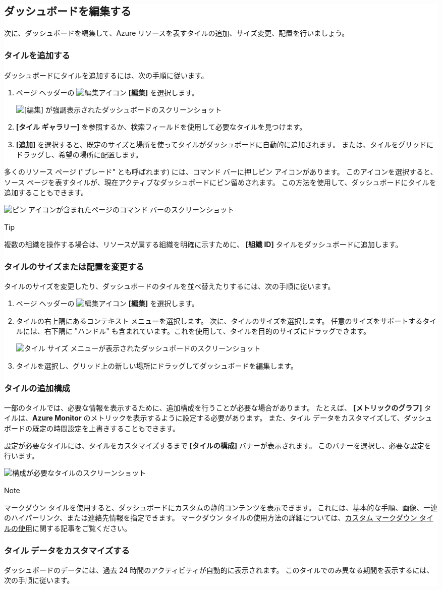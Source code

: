 ## <a name="edit-a-dashboard"></a>ダッシュボードを編集する

次に、ダッシュボードを編集して、Azure リソースを表すタイルの追加、サイズ変更、配置を行いましょう。

### <a name="add-tiles"></a>タイルを追加する

ダッシュボードにタイルを追加するには、次の手順に従います。
1. ページ ヘッダーの ![編集アイコン](./media/azure-portal-dashboards/dashboard-edit-icon.png) **[編集]** を選択します。

    ![[編集] が強調表示されたダッシュボードのスクリーンショット](./media/azure-portal-dashboards/dashboard-edit.png)

2. **[タイル ギャラリー]** を参照するか、検索フィールドを使用して必要なタイルを見つけます。
1. **[追加]** を選択すると、既定のサイズと場所を使ってタイルがダッシュボードに自動的に追加されます。 または、タイルをグリッドにドラッグし、希望の場所に配置します。

多くのリソース ページ ("ブレード" とも呼ばれます) には、コマンド バーに押しピン アイコンがあります。 このアイコンを選択すると、ソース ページを表すタイルが、現在アクティブなダッシュボードにピン留めされます。 この方法を使用して、ダッシュボードにタイルを追加することもできます。

![ピン アイコンが含まれたページのコマンド バーのスクリーンショット](./media/azure-portal-dashboards/dashboard-pin-blade.png)

> [!TIP]
> 複数の組織を操作する場合は、リソースが属する組織を明確に示すために、 **[組織 ID]** タイルをダッシュボードに追加します。
>
>
### <a name="resize-or-rearrange-tiles"></a>タイルのサイズまたは配置を変更する
タイルのサイズを変更したり、ダッシュボードのタイルを並べ替えたりするには、次の手順に従います。

1. ページ ヘッダーの ![編集アイコン](./media/azure-portal-dashboards/dashboard-edit-icon.png) **[編集]** を選択します。
1. タイルの右上隅にあるコンテキスト メニューを選択します。 次に、タイルのサイズを選択します。 任意のサイズをサポートするタイルには、右下隅に "ハンドル" も含まれています。これを使用して、タイルを目的のサイズにドラッグできます。

   ![タイル サイズ メニューが表示されたダッシュボードのスクリーンショット](./media/azure-portal-dashboards/dashboard-tile-resize.png)

3. タイルを選択し、グリッド上の新しい場所にドラッグしてダッシュボードを編集します。

### <a name="additional-tile-configuration"></a>タイルの追加構成

一部のタイルでは、必要な情報を表示するために、追加構成を行うことが必要な場合があります。 たとえば、 **[メトリックのグラフ]** タイルは、**Azure Monitor** のメトリックを表示するように設定する必要があります。 また、タイル データをカスタマイズして、ダッシュボードの既定の時間設定を上書きすることもできます。

設定が必要なタイルには、タイルをカスタマイズするまで **[タイルの構成]** バナーが表示されます。 このバナーを選択し、必要な設定を行います。

![構成が必要なタイルのスクリーンショット](./media/azure-portal-dashboards/dashboard-configure-tile.png)

> [!NOTE]
> マークダウン タイルを使用すると、ダッシュボードにカスタムの静的コンテンツを表示できます。 これには、基本的な手順、画像、一連のハイパーリンク、または連絡先情報を指定できます。 マークダウン タイルの使用方法の詳細については、[カスタム マークダウン タイルの使用](azure-portal-markdown-tile.md)に関する記事をご覧ください。
>
>
### <a name="customize-tile-data"></a>タイル データをカスタマイズする

ダッシュボードのデータには、過去 24 時間のアクティビティが自動的に表示されます。 このタイルでのみ異なる期間を表示するには、次の手順に従います。
